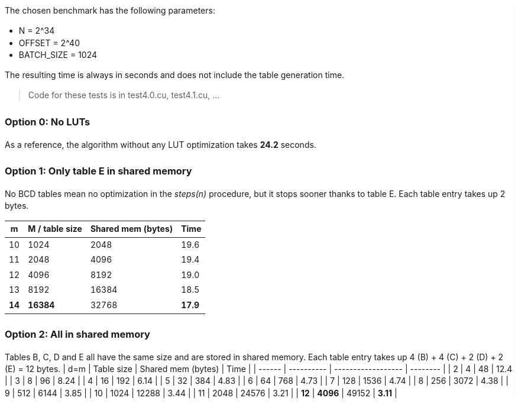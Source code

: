 The chosen benchmark has the following parameters:
- N = 2^34
- OFFSET = 2^40
- BATCH_SIZE = 1024

The resulting time is always in seconds and does not include the table generation time.

> Code for these tests is in test4.0.cu, test4.1.cu, ...

### Option 0: No LUTs
As a reference, the algorithm without any LUT optimization takes **24.2** seconds.

### Option 1: Only table E in shared memory
No BCD tables mean no optimization in the *steps(n)* procedure, but it stops sooner thanks to table E.
Each table entry takes up 2 bytes.

| m      | M / table size | Shared mem (bytes) | Time     |
| ------ | -------------- | ------------------ | -------- |
| 10     | 1024           | 2048               | 19.6     |
| 11     | 2048           | 4096               | 19.4     |
| 12     | 4096           | 8192               | 19.0     |
| 13     | 8192           | 16384              | 18.5     |
| **14** | **16384**      | 32768              | **17.9** |

### Option 2: All in shared memory
Tables B, C, D and E all have the same size and are stored in shared memory.
Each table entry takes up 4 (B) + 4 \(C\) + 2 (D) + 2 (E) = 12 bytes.
| d=m    | Table size | Shared mem (bytes) | Time     |
| ------ | ---------- | ------------------ | -------- |
| 2      | 4          | 48                 | 12.4     |
| 3      | 8          | 96                 | 8.24     |
| 4      | 16         | 192                | 6.14     |
| 5      | 32         | 384                | 4.83     |
| 6      | 64         | 768                | 4.73     |
| 7      | 128        | 1536               | 4.74     |
| 8      | 256        | 3072               | 4.38     |
| 9      | 512        | 6144               | 3.85     |
| 10     | 1024       | 12288              | 3.44     |
| 11     | 2048       | 24576              | 3.21     |
| **12** | **4096**   | 49152              | **3.11** |
